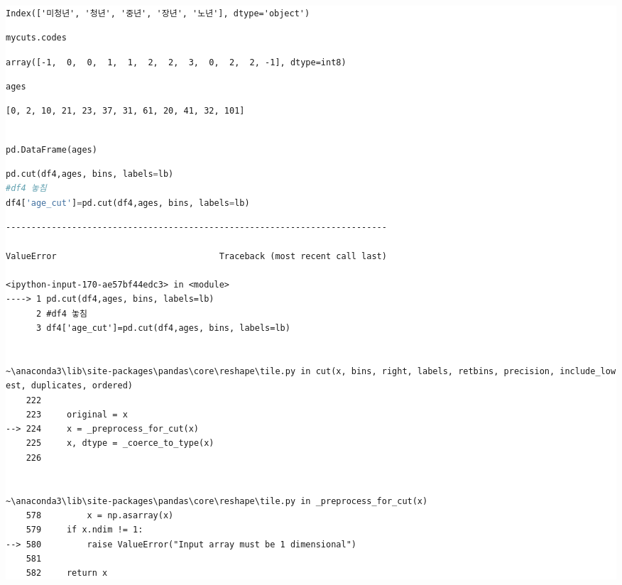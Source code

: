 


    Index(['미청년', '청년', '중년', '장년', '노년'], dtype='object')




```python
mycuts.codes
```




    array([-1,  0,  0,  1,  1,  2,  2,  3,  0,  2,  2, -1], dtype=int8)




```python
ages
```




    [0, 2, 10, 21, 23, 37, 31, 61, 20, 41, 32, 101]




```python

pd.DataFrame(ages)
```


```python
pd.cut(df4,ages, bins, labels=lb)
#df4 놓침
df4['age_cut']=pd.cut(df4,ages, bins, labels=lb)

```


    ---------------------------------------------------------------------------
    
    ValueError                                Traceback (most recent call last)
    
    <ipython-input-170-ae57bf44edc3> in <module>
    ----> 1 pd.cut(df4,ages, bins, labels=lb)
          2 #df4 놓침
          3 df4['age_cut']=pd.cut(df4,ages, bins, labels=lb)


    ~\anaconda3\lib\site-packages\pandas\core\reshape\tile.py in cut(x, bins, right, labels, retbins, precision, include_lowest, duplicates, ordered)
        222 
        223     original = x
    --> 224     x = _preprocess_for_cut(x)
        225     x, dtype = _coerce_to_type(x)
        226 


    ~\anaconda3\lib\site-packages\pandas\core\reshape\tile.py in _preprocess_for_cut(x)
        578         x = np.asarray(x)
        579     if x.ndim != 1:
    --> 580         raise ValueError("Input array must be 1 dimensional")
        581 
        582     return x
